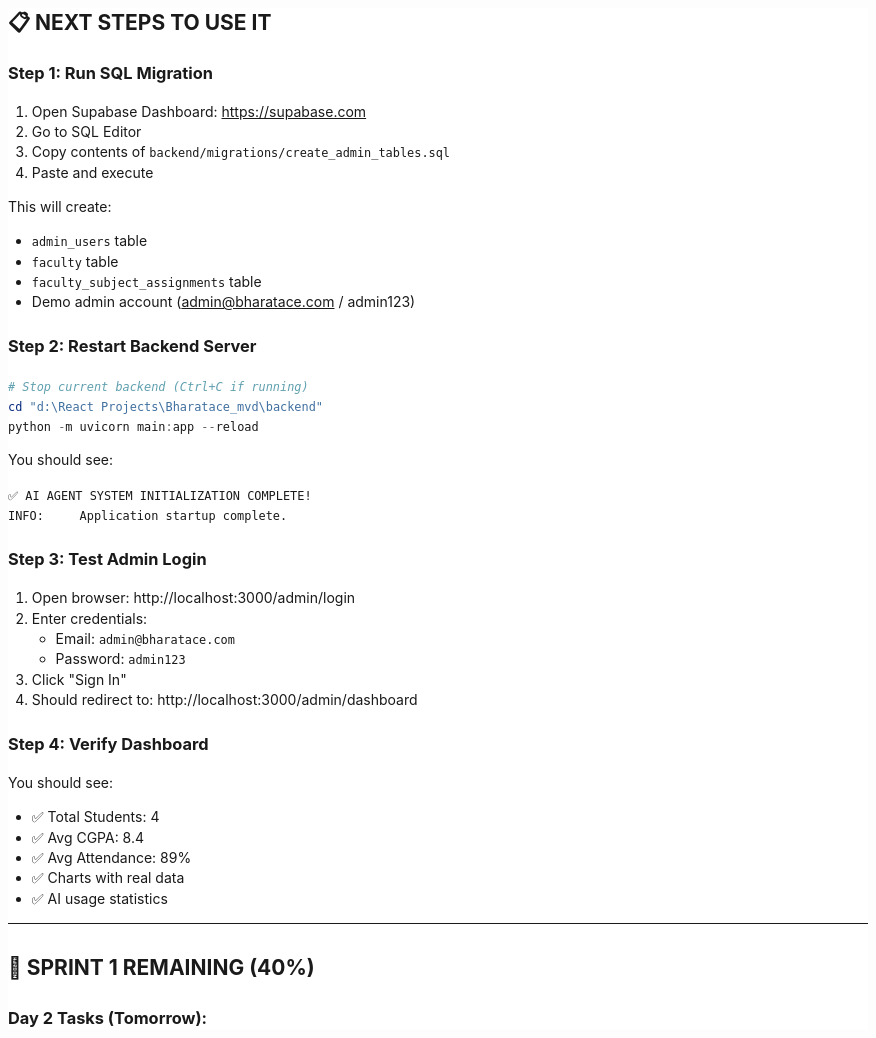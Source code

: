 
## 📋 NEXT STEPS TO USE IT

### Step 1: Run SQL Migration

1. Open Supabase Dashboard: https://supabase.com
2. Go to SQL Editor
3. Copy contents of `backend/migrations/create_admin_tables.sql`
4. Paste and execute

This will create:
- `admin_users` table
- `faculty` table
- `faculty_subject_assignments` table
- Demo admin account (admin@bharatace.com / admin123)

### Step 2: Restart Backend Server

```powershell
# Stop current backend (Ctrl+C if running)
cd "d:\React Projects\Bharatace_mvd\backend"
python -m uvicorn main:app --reload
```

You should see:
```
✅ AI AGENT SYSTEM INITIALIZATION COMPLETE!
INFO:     Application startup complete.
```

### Step 3: Test Admin Login

1. Open browser: http://localhost:3000/admin/login
2. Enter credentials:
   - Email: `admin@bharatace.com`
   - Password: `admin123`
3. Click "Sign In"
4. Should redirect to: http://localhost:3000/admin/dashboard

### Step 4: Verify Dashboard

You should see:
- ✅ Total Students: 4
- ✅ Avg CGPA: 8.4
- ✅ Avg Attendance: 89%
- ✅ Charts with real data
- ✅ AI usage statistics

---

## 🎯 SPRINT 1 REMAINING (40%)

### Day 2 Tasks (Tomorrow):
